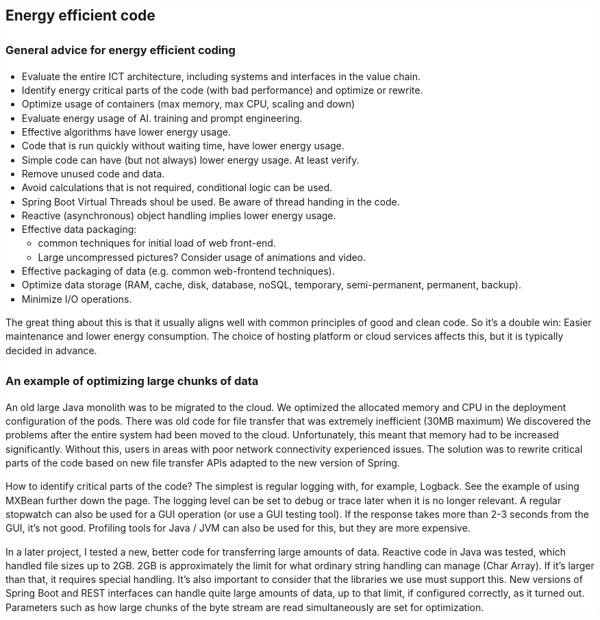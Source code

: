 ## Energy efficient code

### General advice for energy efficient coding

- Evaluate the entire ICT architecture, including systems and interfaces in the value chain.
- Identify energy critical parts of the code (with bad performance) and optimize or rewrite.
- Optimize usage of containers (max memory, max CPU, scaling and down)
- Evaluate energy usage of AI. training and prompt engineering.
- Effective algorithms have lower energy usage.
- Code that is run quickly without waiting time, have lower energy usage.
- Simple code can have (but not always) lower energy usage. At least verify.
- Remove unused code and data.
- Avoid calculations that is not required, conditional logic can be used.
- Spring Boot Virtual Threads shoul be used. Be aware of thread handing in the code.
- Reactive (asynchronous) object handling implies lower energy usage.
- Effective data packaging:
  - common techniques for initial load of web front-end.
  - Large uncompressed pictures? Consider usage of animations and video. 
- Effective packaging of data (e.g. common web-frontend techniques).
- Optimize data storage (RAM, cache, disk, database, noSQL, temporary, semi-permanent, permanent, backup).
- Minimize I/O operations.

The great thing about this is that it usually aligns well with common principles of good and clean code. 
So it’s a double win: Easier maintenance and lower energy consumption. 
The choice of hosting platform or cloud services affects this, but it is typically decided in advance.  

### An example of optimizing large chunks of data

An old large Java monolith was to be migrated to the cloud.
We optimized the allocated memory and CPU in the deployment configuration of the pods.
There was old code for file transfer that was extremely inefficient (30MB maximum)
We discovered the problems after the entire system had been moved to the cloud.
Unfortunately, this meant that memory had to be increased significantly. 
Without this, users in areas with poor network connectivity experienced issues.
The solution was to rewrite critical parts of the code based on new file transfer APIs adapted to the new version of Spring.  

How to identify critical parts of the code? 
The simplest is regular logging with, for example, Logback. See the example of using MXBean further down the page.
The logging level can be set to debug or trace later when it is no longer relevant.
A regular stopwatch can also be used for a GUI operation (or use a GUI testing tool).
If the response takes more than 2-3 seconds from the GUI, it’s not good.
Profiling tools for Java / JVM can also be used for this, but they are more expensive.

In a later project, I tested a new, better code for transferring large amounts of data.
Reactive code in Java was tested, which handled file sizes up to 2GB.
2GB is approximately the limit for what ordinary string handling can manage (Char Array). 
If it’s larger than that, it requires special handling. It’s also important to consider that the libraries we use must support this.
New versions of Spring Boot and REST interfaces can handle quite large amounts of data, up to that limit, 
if configured correctly, as it turned out.
Parameters such as how large chunks of the byte stream are read simultaneously are set for optimization.  
